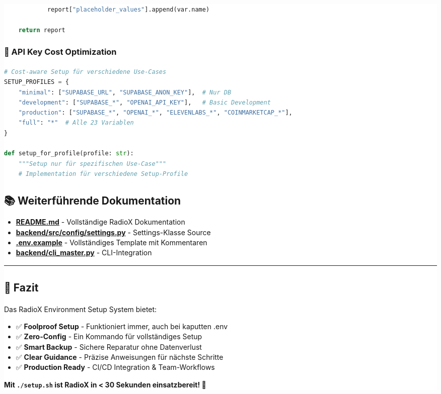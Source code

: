 ```python
            report["placeholder_values"].append(var.name)
    
    return report
```

### **🎯 API Key Cost Optimization**

```python
# Cost-aware Setup für verschiedene Use-Cases
SETUP_PROFILES = {
    "minimal": ["SUPABASE_URL", "SUPABASE_ANON_KEY"],  # Nur DB
    "development": ["SUPABASE_*", "OPENAI_API_KEY"],   # Basic Development  
    "production": ["SUPABASE_*", "OPENAI_*", "ELEVENLABS_*", "COINMARKETCAP_*"],
    "full": "*"  # Alle 23 Variablen
}

def setup_for_profile(profile: str):
    """Setup nur für spezifischen Use-Case"""
    # Implementation für verschiedene Setup-Profile
```

## 📚 Weiterführende Dokumentation

- **[README.md](README.md)** - Vollständige RadioX Dokumentation
- **[backend/src/config/settings.py](backend/src/config/settings.py)** - Settings-Klasse Source
- **[.env.example](.env.example)** - Vollständiges Template mit Kommentaren
- **[backend/cli_master.py](backend/cli_master.py)** - CLI-Integration

---

## 🎉 Fazit

Das RadioX Environment Setup System bietet:

- ✅ **Foolproof Setup** - Funktioniert immer, auch bei kaputten .env
- ✅ **Zero-Config** - Ein Kommando für vollständiges Setup
- ✅ **Smart Backup** - Sichere Reparatur ohne Datenverlust  
- ✅ **Clear Guidance** - Präzise Anweisungen für nächste Schritte
- ✅ **Production Ready** - CI/CD Integration & Team-Workflows

**Mit `./setup.sh` ist RadioX in < 30 Sekunden einsatzbereit! 🚀** 